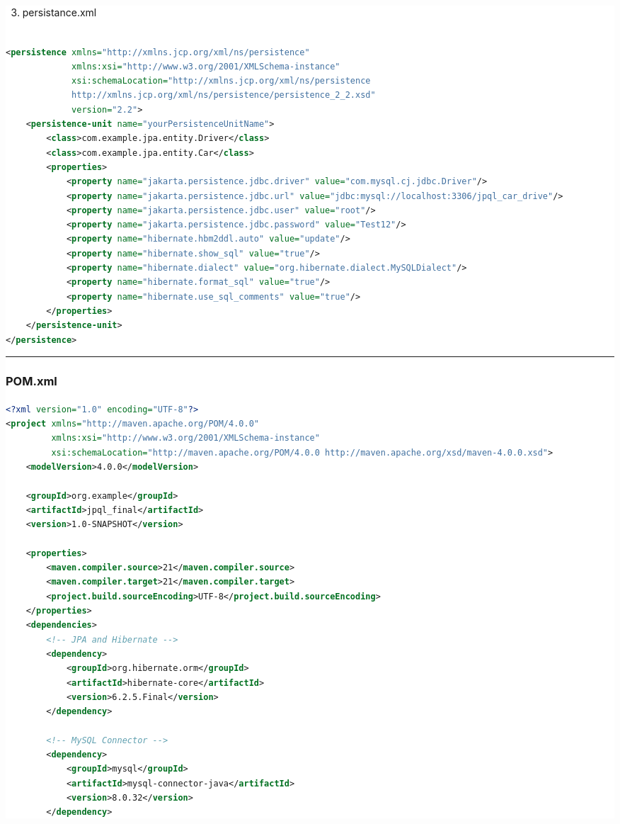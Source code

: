 ```java

```
3. persistance.xml
```xml

<persistence xmlns="http://xmlns.jcp.org/xml/ns/persistence"
             xmlns:xsi="http://www.w3.org/2001/XMLSchema-instance"
             xsi:schemaLocation="http://xmlns.jcp.org/xml/ns/persistence
             http://xmlns.jcp.org/xml/ns/persistence/persistence_2_2.xsd"
             version="2.2">
    <persistence-unit name="yourPersistenceUnitName">
        <class>com.example.jpa.entity.Driver</class>
        <class>com.example.jpa.entity.Car</class>
        <properties>
            <property name="jakarta.persistence.jdbc.driver" value="com.mysql.cj.jdbc.Driver"/>
            <property name="jakarta.persistence.jdbc.url" value="jdbc:mysql://localhost:3306/jpql_car_drive"/>
            <property name="jakarta.persistence.jdbc.user" value="root"/>
            <property name="jakarta.persistence.jdbc.password" value="Test12"/>
            <property name="hibernate.hbm2ddl.auto" value="update"/>
            <property name="hibernate.show_sql" value="true"/>
            <property name="hibernate.dialect" value="org.hibernate.dialect.MySQLDialect"/>
            <property name="hibernate.format_sql" value="true"/>
            <property name="hibernate.use_sql_comments" value="true"/>
        </properties>
    </persistence-unit>
</persistence>

```
----------------------------------------------------------------------------------------------

### POM.xml
```xml
<?xml version="1.0" encoding="UTF-8"?>
<project xmlns="http://maven.apache.org/POM/4.0.0"
         xmlns:xsi="http://www.w3.org/2001/XMLSchema-instance"
         xsi:schemaLocation="http://maven.apache.org/POM/4.0.0 http://maven.apache.org/xsd/maven-4.0.0.xsd">
    <modelVersion>4.0.0</modelVersion>

    <groupId>org.example</groupId>
    <artifactId>jpql_final</artifactId>
    <version>1.0-SNAPSHOT</version>

    <properties>
        <maven.compiler.source>21</maven.compiler.source>
        <maven.compiler.target>21</maven.compiler.target>
        <project.build.sourceEncoding>UTF-8</project.build.sourceEncoding>
    </properties>
    <dependencies>
        <!-- JPA and Hibernate -->
        <dependency>
            <groupId>org.hibernate.orm</groupId>
            <artifactId>hibernate-core</artifactId>
            <version>6.2.5.Final</version>
        </dependency>

        <!-- MySQL Connector -->
        <dependency>
            <groupId>mysql</groupId>
            <artifactId>mysql-connector-java</artifactId>
            <version>8.0.32</version>
        </dependency>
```